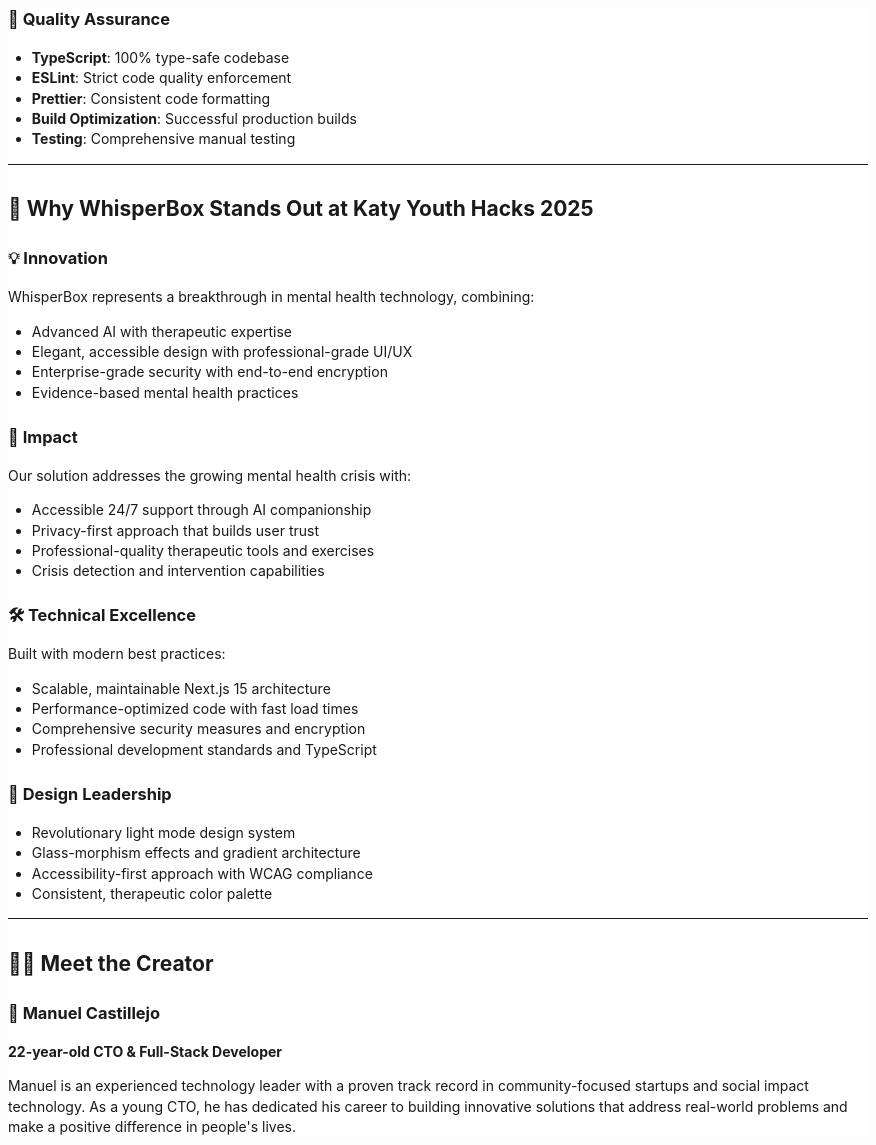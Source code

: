 ### 🧪 **Quality Assurance**
- **TypeScript**: 100% type-safe codebase
- **ESLint**: Strict code quality enforcement
- **Prettier**: Consistent code formatting
- **Build Optimization**: Successful production builds
- **Testing**: Comprehensive manual testing

---

## 🚀 **Why WhisperBox Stands Out at Katy Youth Hacks 2025**

### 💡 **Innovation**
WhisperBox represents a breakthrough in mental health technology, combining:
- Advanced AI with therapeutic expertise
- Elegant, accessible design with professional-grade UI/UX
- Enterprise-grade security with end-to-end encryption
- Evidence-based mental health practices

### 🎯 **Impact**
Our solution addresses the growing mental health crisis with:
- Accessible 24/7 support through AI companionship
- Privacy-first approach that builds user trust
- Professional-quality therapeutic tools and exercises
- Crisis detection and intervention capabilities

### 🛠️ **Technical Excellence**
Built with modern best practices:
- Scalable, maintainable Next.js 15 architecture
- Performance-optimized code with fast load times
- Comprehensive security measures and encryption
- Professional development standards and TypeScript

### 🎨 **Design Leadership**
- Revolutionary light mode design system
- Glass-morphism effects and gradient architecture
- Accessibility-first approach with WCAG compliance
- Consistent, therapeutic color palette

---

## 👨‍💻 **Meet the Creator**

### 🚀 **Manuel Castillejo**
**22-year-old CTO & Full-Stack Developer**

Manuel is an experienced technology leader with a proven track record in community-focused startups and social impact technology. As a young CTO, he has dedicated his career to building innovative solutions that address real-world problems and make a positive difference in people's lives.
